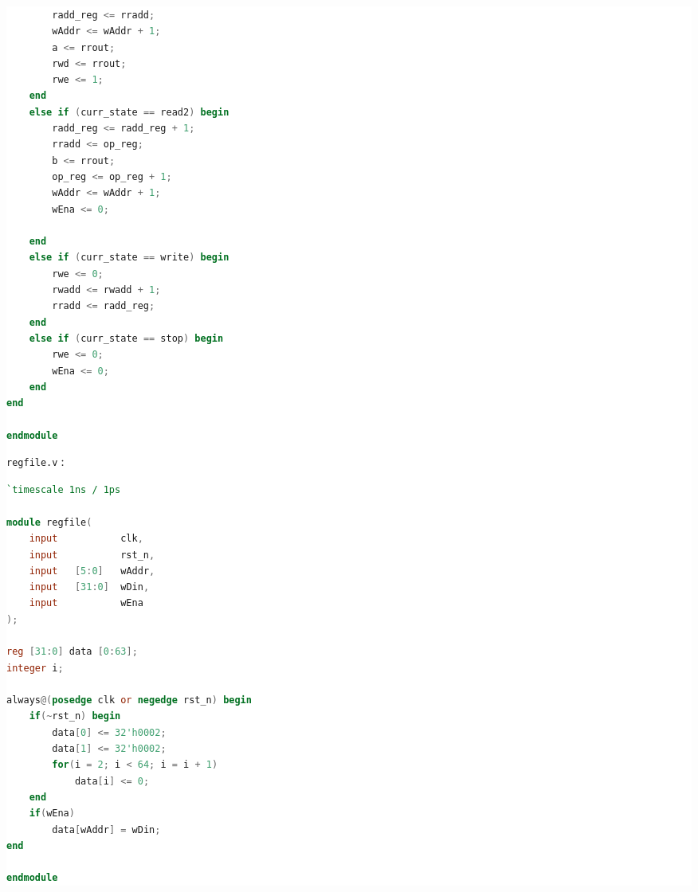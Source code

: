 ```verilog
		radd_reg <= rradd;
		wAddr <= wAddr + 1;
		a <= rrout;
		rwd <= rrout;
		rwe <= 1;
	end
	else if (curr_state == read2) begin
		radd_reg <= radd_reg + 1;
		rradd <= op_reg;
		b <= rrout;
		op_reg <= op_reg + 1;
		wAddr <= wAddr + 1;
		wEna <= 0;
		
	end
	else if (curr_state == write) begin
		rwe <= 0;
		rwadd <= rwadd + 1;
		rradd <= radd_reg;
	end
	else if (curr_state == stop) begin
		rwe <= 0;
		wEna <= 0;
	end
end

endmodule
```

`regfile.v` :

```verilog
`timescale 1ns / 1ps

module regfile(
	input 			clk,
	input 			rst_n,
	input 	[5:0] 	wAddr,
	input 	[31:0] 	wDin,
	input			wEna
);

reg [31:0] data [0:63];
integer i;

always@(posedge clk or negedge rst_n) begin
	if(~rst_n) begin
		data[0] <= 32'h0002;
		data[1] <= 32'h0002;
		for(i = 2; i < 64; i = i + 1)
			data[i] <= 0;
	end
	if(wEna)
		data[wAddr] = wDin;
end

endmodule
```
